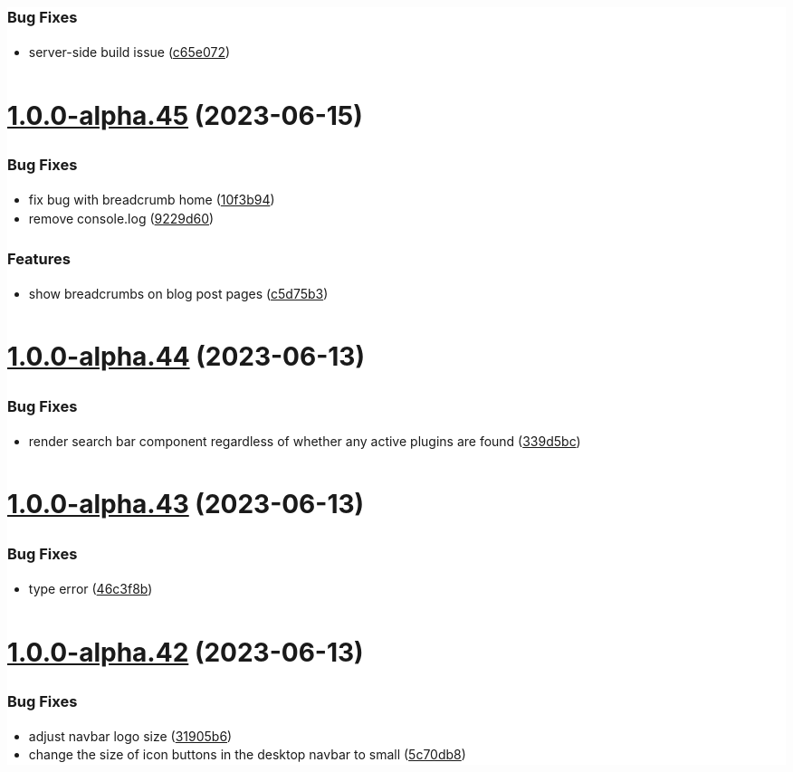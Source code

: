 ### Bug Fixes

- server-side build issue ([c65e072](https://github.com/acid-info/logos-docusaurus-plugins/commit/c65e072ef09497ab9f48c9bec25b0cce288849de))

# [1.0.0-alpha.45](https://github.com/acid-info/logos-docusaurus-plugins/compare/v1.0.0-alpha.44...v1.0.0-alpha.45) (2023-06-15)

### Bug Fixes

- fix bug with breadcrumb home ([10f3b94](https://github.com/acid-info/logos-docusaurus-plugins/commit/10f3b9462d34a2e16d999678302806073cd66fcf))
- remove console.log ([9229d60](https://github.com/acid-info/logos-docusaurus-plugins/commit/9229d6018c7b0de41fcb002a8b50a42e1078ef17))

### Features

- show breadcrumbs on blog post pages ([c5d75b3](https://github.com/acid-info/logos-docusaurus-plugins/commit/c5d75b35758826807f5c6a09e835aa2e31d68938))

# [1.0.0-alpha.44](https://github.com/acid-info/logos-docusaurus-plugins/compare/v1.0.0-alpha.43...v1.0.0-alpha.44) (2023-06-13)

### Bug Fixes

- render search bar component regardless of whether any active plugins are found ([339d5bc](https://github.com/acid-info/logos-docusaurus-plugins/commit/339d5bcd912d3a4afcead8aaeb3390417c75e7b4))

# [1.0.0-alpha.43](https://github.com/acid-info/logos-docusaurus-plugins/compare/v1.0.0-alpha.42...v1.0.0-alpha.43) (2023-06-13)

### Bug Fixes

- type error ([46c3f8b](https://github.com/acid-info/logos-docusaurus-plugins/commit/46c3f8b54c72b2101b9df27df51ba7415f50cc9d))

# [1.0.0-alpha.42](https://github.com/acid-info/logos-docusaurus-plugins/compare/v1.0.0-alpha.41...v1.0.0-alpha.42) (2023-06-13)

### Bug Fixes

- adjust navbar logo size ([31905b6](https://github.com/acid-info/logos-docusaurus-plugins/commit/31905b6f245ad62a1106932aa1f465b219768304))
- change the size of icon buttons in the desktop navbar to small ([5c70db8](https://github.com/acid-info/logos-docusaurus-plugins/commit/5c70db88dfea5c40138cc19cff1e72c9785c5304))
